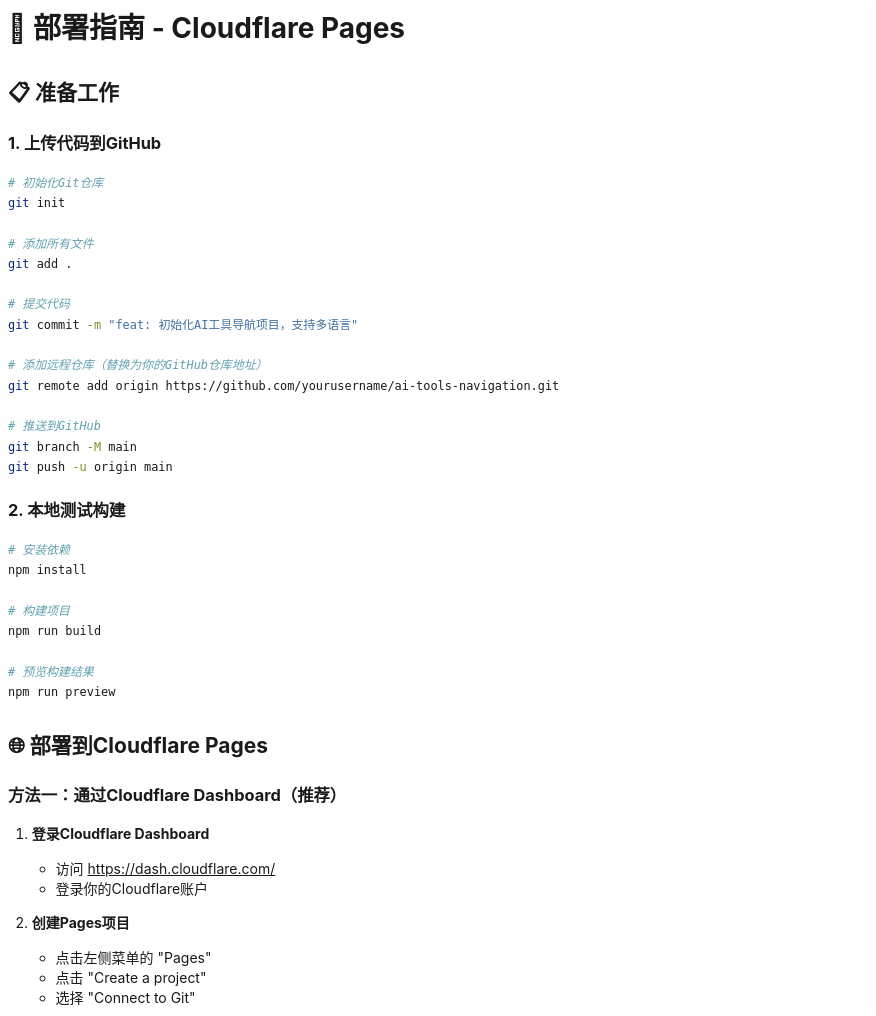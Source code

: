 # 🚀 部署指南 - Cloudflare Pages

## 📋 准备工作

### 1. 上传代码到GitHub

```bash
# 初始化Git仓库
git init

# 添加所有文件
git add .

# 提交代码
git commit -m "feat: 初始化AI工具导航项目，支持多语言"

# 添加远程仓库（替换为你的GitHub仓库地址）
git remote add origin https://github.com/yourusername/ai-tools-navigation.git

# 推送到GitHub
git branch -M main
git push -u origin main
```

### 2. 本地测试构建

```bash
# 安装依赖
npm install

# 构建项目
npm run build

# 预览构建结果
npm run preview
```

## 🌐 部署到Cloudflare Pages

### 方法一：通过Cloudflare Dashboard（推荐）

1. **登录Cloudflare Dashboard**
   - 访问 https://dash.cloudflare.com/
   - 登录你的Cloudflare账户

2. **创建Pages项目**
   - 点击左侧菜单的 "Pages"
   - 点击 "Create a project"
   - 选择 "Connect to Git"
